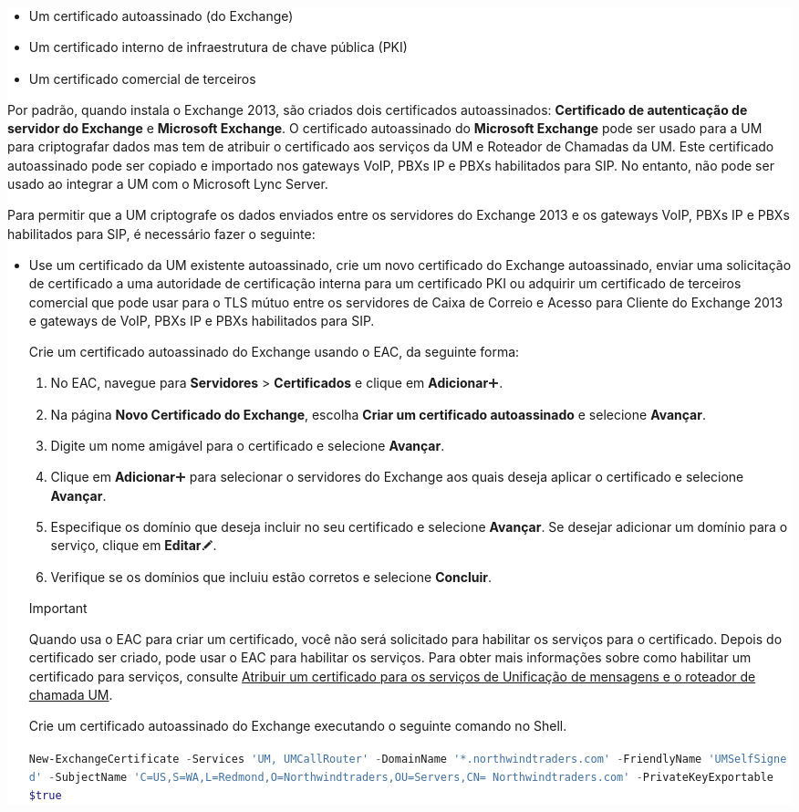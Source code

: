   - Um certificado autoassinado (do Exchange)

  - Um certificado interno de infraestrutura de chave pública (PKI)

  - Um certificado comercial de terceiros

Por padrão, quando instala o Exchange 2013, são criados dois certificados autoassinados: **Certificado de autenticação de servidor do Exchange** e **Microsoft Exchange**. O certificado autoassinado do **Microsoft Exchange** pode ser usado para a UM para criptografar dados mas tem de atribuir o certificado aos serviços da UM e Roteador de Chamadas da UM. Este certificado autoassinado pode ser copiado e importado nos gateways VoIP, PBXs IP e PBXs habilitados para SIP. No entanto, não pode ser usado ao integrar a UM com o Microsoft Lync Server.

Para permitir que a UM criptografe os dados enviados entre os servidores do Exchange 2013 e os gateways VoIP, PBXs IP e PBXs habilitados para SIP, é necessário fazer o seguinte:

  - Use um certificado da UM existente autoassinado, crie um novo certificado do Exchange autoassinado, enviar uma solicitação de certificado a uma autoridade de certificação interna para um certificado PKI ou adquirir um certificado de terceiros comercial que pode usar para o TLS mútuo entre os servidores de Caixa de Correio e Acesso para Cliente do Exchange 2013 e gateways de VoIP, PBXs IP e PBXs habilitados para SIP.
    
    Crie um certificado autoassinado do Exchange usando o EAC, da seguinte forma:
    
    1.  No EAC, navegue para **Servidores** \> **Certificados** e clique em **Adicionar**![Ícone Adicionar](images/JJ218640.c1e75329-d6d7-4073-a27d-498590bbb558(EXCHG.150).gif "Ícone Adicionar").
    
    2.  Na página **Novo Certificado do Exchange**, escolha **Criar um certificado autoassinado** e selecione **Avançar**.
    
    3.  Digite um nome amigável para o certificado e selecione **Avançar**.
    
    4.  Clique em **Adicionar**![Ícone Adicionar](images/JJ218640.c1e75329-d6d7-4073-a27d-498590bbb558(EXCHG.150).gif "Ícone Adicionar") para selecionar o servidores do Exchange aos quais deseja aplicar o certificado e selecione **Avançar**.
    
    5.  Especifique os domínio que deseja incluir no seu certificado e selecione **Avançar**. Se desejar adicionar um domínio para o serviço, clique em **Editar**![Ícone de edição](images/JJ218640.6f53ccb2-1f13-4c02-bea0-30690e6ea71d(EXCHG.150).gif "Ícone de edição").
    
    6.  Verifique se os domínios que incluiu estão corretos e selecione **Concluir**.
    

    > [!IMPORTANT]
    > Quando usa o EAC para criar um certificado, você não será solicitado para habilitar os serviços para o certificado. Depois do certificado ser criado, pode usar o EAC para habilitar os serviços. Para obter mais informações sobre como habilitar um certificado para serviços, consulte <A href="assign-a-certificate-to-the-um-and-um-call-router-services-exchange-2013-help.md">Atribuir um certificado para os serviços de Unificação de mensagens e o roteador de chamada UM</A>.

    
    Crie um certificado autoassinado do Exchange executando o seguinte comando no Shell.
    
    ```powershell
    New-ExchangeCertificate -Services 'UM, UMCallRouter' -DomainName '*.northwindtraders.com' -FriendlyName 'UMSelfSigned' -SubjectName 'C=US,S=WA,L=Redmond,O=Northwindtraders,OU=Servers,CN= Northwindtraders.com' -PrivateKeyExportable $true
    ```
    